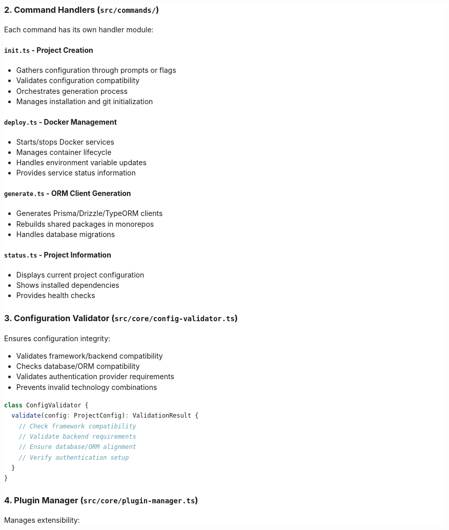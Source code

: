 ### 2. Command Handlers (`src/commands/`)

Each command has its own handler module:

#### `init.ts` - Project Creation

- Gathers configuration through prompts or flags
- Validates configuration compatibility
- Orchestrates generation process
- Manages installation and git initialization

#### `deploy.ts` - Docker Management

- Starts/stops Docker services
- Manages container lifecycle
- Handles environment variable updates
- Provides service status information

#### `generate.ts` - ORM Client Generation

- Generates Prisma/Drizzle/TypeORM clients
- Rebuilds shared packages in monorepos
- Handles database migrations

#### `status.ts` - Project Information

- Displays current project configuration
- Shows installed dependencies
- Provides health checks

### 3. Configuration Validator (`src/core/config-validator.ts`)

Ensures configuration integrity:

- Validates framework/backend compatibility
- Checks database/ORM compatibility
- Validates authentication provider requirements
- Prevents invalid technology combinations

```typescript
class ConfigValidator {
  validate(config: ProjectConfig): ValidationResult {
    // Check framework compatibility
    // Validate backend requirements
    // Ensure database/ORM alignment
    // Verify authentication setup
  }
}
```

### 4. Plugin Manager (`src/core/plugin-manager.ts`)

Manages extensibility:

